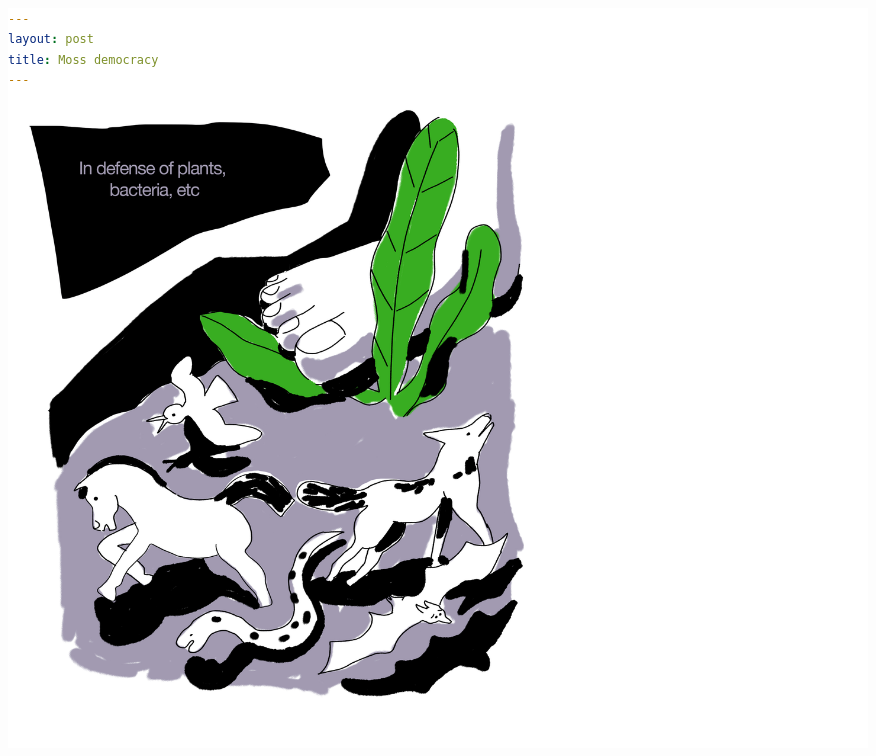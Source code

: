 ```yaml
---
layout: post
title: Moss democracy
---
```



<img src="/assets/images/bacteria/cover.jpg" width="60%">
<p>&nbsp;</p>
